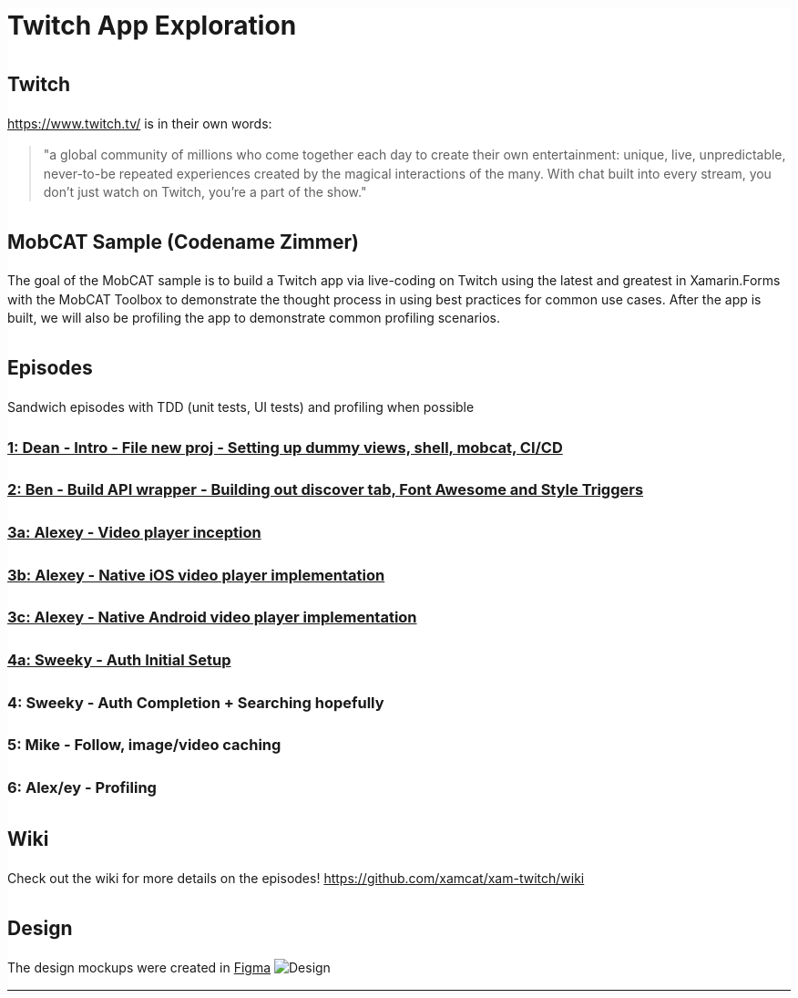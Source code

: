 # Twitch App Exploration

## Twitch
https://www.twitch.tv/ is in their own words:
>"a global community of millions who come together each day to create their own entertainment: unique, live, unpredictable, never-to-be repeated experiences created by the magical interactions of the many. With chat built into every stream, you don’t just watch on Twitch, you’re a part of the show."

## MobCAT Sample (Codename Zimmer)
The goal of the MobCAT sample is to build a Twitch app via live-coding on Twitch using the latest and greatest in Xamarin.Forms with the MobCAT Toolbox to demonstrate the thought process in using best practices for common use cases. After the app is built, we will also be profiling the app to demonstrate common profiling scenarios.

## Episodes
Sandwich episodes with TDD (unit tests, UI tests) and profiling when possible
### [1: Dean - Intro - File new proj - Setting up dummy views, shell, mobcat, CI/CD](https://www.youtube.com/watch?v=BT41EoUTKjY&t=1s)
### [2: Ben - Build API wrapper - Building out discover tab, Font Awesome and Style Triggers](https://www.youtube.com/watch?v=h3j4s9YnxPk)
### [3a: Alexey - Video player inception](https://www.youtube.com/watch?v=hP8F8P9vbVA)
### [3b: Alexey - Native iOS video player implementation](https://www.youtube.com/watch?v=lC9WTV2i2Ws)
### [3c: Alexey - Native Android video player implementation](https://www.youtube.com/watch?v=KUa9BbWwQqE)
### [4a: Sweeky - Auth Initial Setup](https://www.youtube.com/watch?v=rlcR_2xsIFo)
### 4: Sweeky - Auth Completion + Searching hopefully
### 5: Mike - Follow, image/video caching
### 6: Alex/ey - Profiling

## Wiki
Check out the wiki for more details on the episodes! https://github.com/xamcat/xam-twitch/wiki

## Design
The design mockups were created in [Figma](https://www.figma.com)
![Design](https://github.com/xamcat/xam-twitch/blob/master/Zimmer%20Design.png)

---